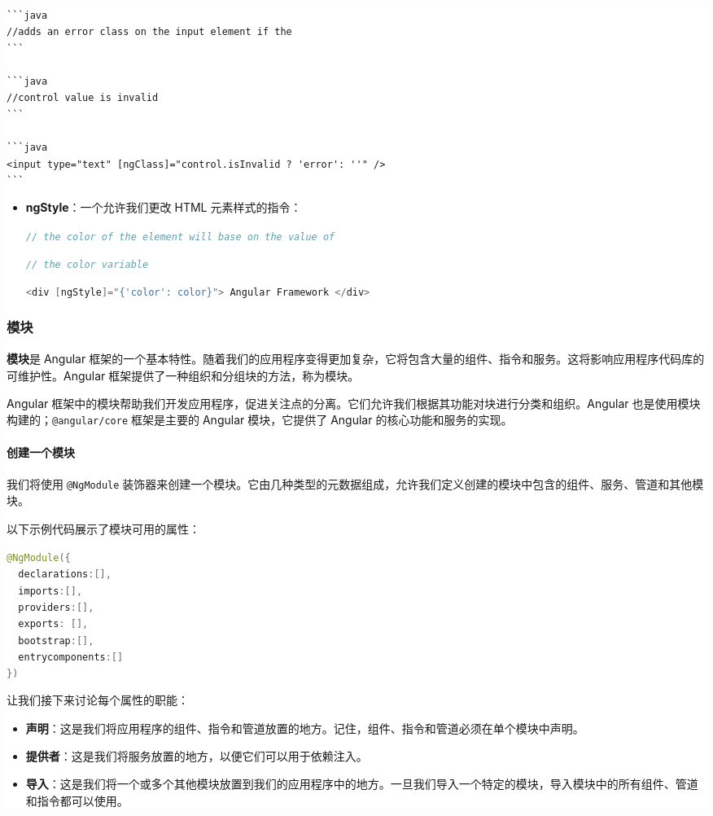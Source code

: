     ```java
    //adds an error class on the input element if the
    ```

    ```java
    //control value is invalid
    ```

    ```java
    <input type="text" [ngClass]="control.isInvalid ? 'error': ''" />
    ```

+   **ngStyle**：一个允许我们更改 HTML 元素样式的指令：

    ```java
    // the color of the element will base on the value of
    ```

    ```java
    // the color variable
    ```

    ```java
    <div [ngStyle]="{'color': color}"> Angular Framework </div>
    ```

### 模块

**模块**是 Angular 框架的一个基本特性。随着我们的应用程序变得更加复杂，它将包含大量的组件、指令和服务。这将影响应用程序代码库的可维护性。Angular 框架提供了一种组织和分组块的方法，称为模块。

Angular 框架中的模块帮助我们开发应用程序，促进关注点的分离。它们允许我们根据其功能对块进行分类和组织。Angular 也是使用模块构建的；`@angular/core` 框架是主要的 Angular 模块，它提供了 Angular 的核心功能和服务的实现。

#### 创建一个模块

我们将使用 `@NgModule` 装饰器来创建一个模块。它由几种类型的元数据组成，允许我们定义创建的模块中包含的组件、服务、管道和其他模块。

以下示例代码展示了模块可用的属性：

```java
@NgModule({
  declarations:[],
  imports:[],
  providers:[],
  exports: [],
  bootstrap:[],
  entrycomponents:[]
})
```

让我们接下来讨论每个属性的职能：

+   **声明**：这是我们将应用程序的组件、指令和管道放置的地方。记住，组件、指令和管道必须在单个模块中声明。

+   **提供者**：这是我们将服务放置的地方，以便它们可以用于依赖注入。

+   **导入**：这是我们将一个或多个其他模块放置到我们的应用程序中的地方。一旦我们导入一个特定的模块，导入模块中的所有组件、管道和指令都可以使用。
